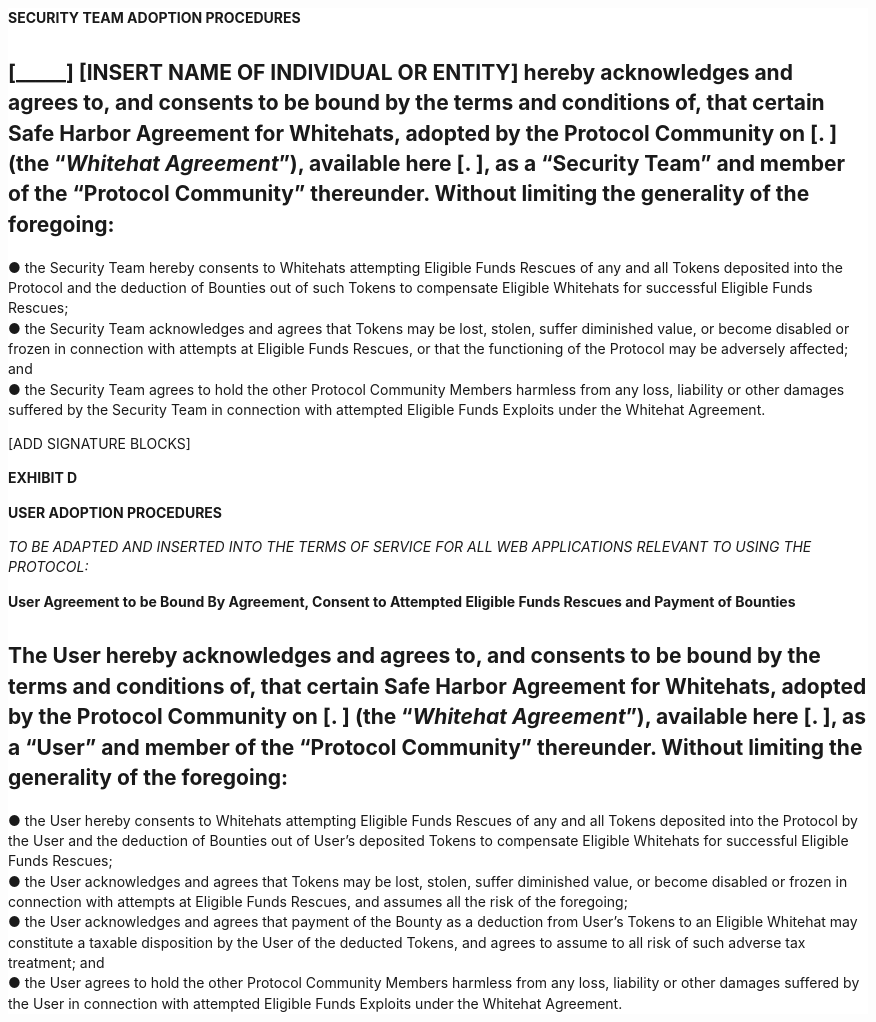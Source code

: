 **SECURITY TEAM ADOPTION PROCEDURES**

## \[\_\_\_\_\_\] \[INSERT NAME OF INDIVIDUAL OR ENTITY\] hereby acknowledges and agrees to, and consents to be bound by the terms and conditions of, that certain Safe Harbor Agreement for Whitehats, adopted by the Protocol Community on \[. \] (the “***Whitehat Agreement***”), available here \[. \], as a “Security Team” and member of the “Protocol Community” thereunder. Without limiting the generality of the foregoing:

●	the Security Team hereby consents to Whitehats attempting Eligible Funds Rescues of any and all Tokens deposited into the Protocol and the deduction of Bounties out of such Tokens to compensate Eligible Whitehats for successful Eligible Funds Rescues;  
●	the Security Team acknowledges and agrees that Tokens may be lost, stolen, suffer diminished value, or become disabled or frozen in connection with attempts at Eligible Funds Rescues, or that the functioning of the Protocol may be adversely affected; and  
●	the Security Team agrees to hold the other Protocol Community Members harmless from any loss, liability or other damages suffered by the Security Team in connection with attempted Eligible Funds Exploits under the Whitehat Agreement. 

\[ADD SIGNATURE BLOCKS\]

**EXHIBIT D**

**USER ADOPTION PROCEDURES**

*TO BE ADAPTED AND INSERTED INTO THE TERMS OF SERVICE FOR ALL WEB APPLICATIONS RELEVANT TO USING THE PROTOCOL:* 

**User Agreement to be Bound By Agreement, Consent to Attempted Eligible Funds Rescues and Payment of Bounties** 

## The User hereby acknowledges and agrees to, and consents to be bound by the terms and conditions of, that certain Safe Harbor Agreement for Whitehats, adopted by the Protocol Community on \[. \] (the “***Whitehat Agreement***”), available here \[. \], as a “User” and member of the “Protocol Community” thereunder. Without limiting the generality of the foregoing:

●	the User hereby consents to Whitehats attempting Eligible Funds Rescues of any and all Tokens deposited into the Protocol by the User and the deduction of Bounties out of User’s deposited Tokens to compensate Eligible Whitehats for successful Eligible Funds Rescues;  
●	the User acknowledges and agrees that Tokens may be lost, stolen, suffer diminished value, or become disabled or frozen in connection with attempts at Eligible Funds Rescues, and assumes all the risk of the foregoing;  
●	the User acknowledges and agrees that payment of the Bounty as a deduction from User’s Tokens to an Eligible Whitehat may constitute a taxable disposition by the User of the deducted Tokens, and agrees to assume to all risk of such adverse tax treatment; and   
●	the User agrees to hold the other Protocol Community Members harmless from any loss, liability or other damages suffered by the User in connection with attempted Eligible Funds Exploits under the Whitehat Agreement. 
